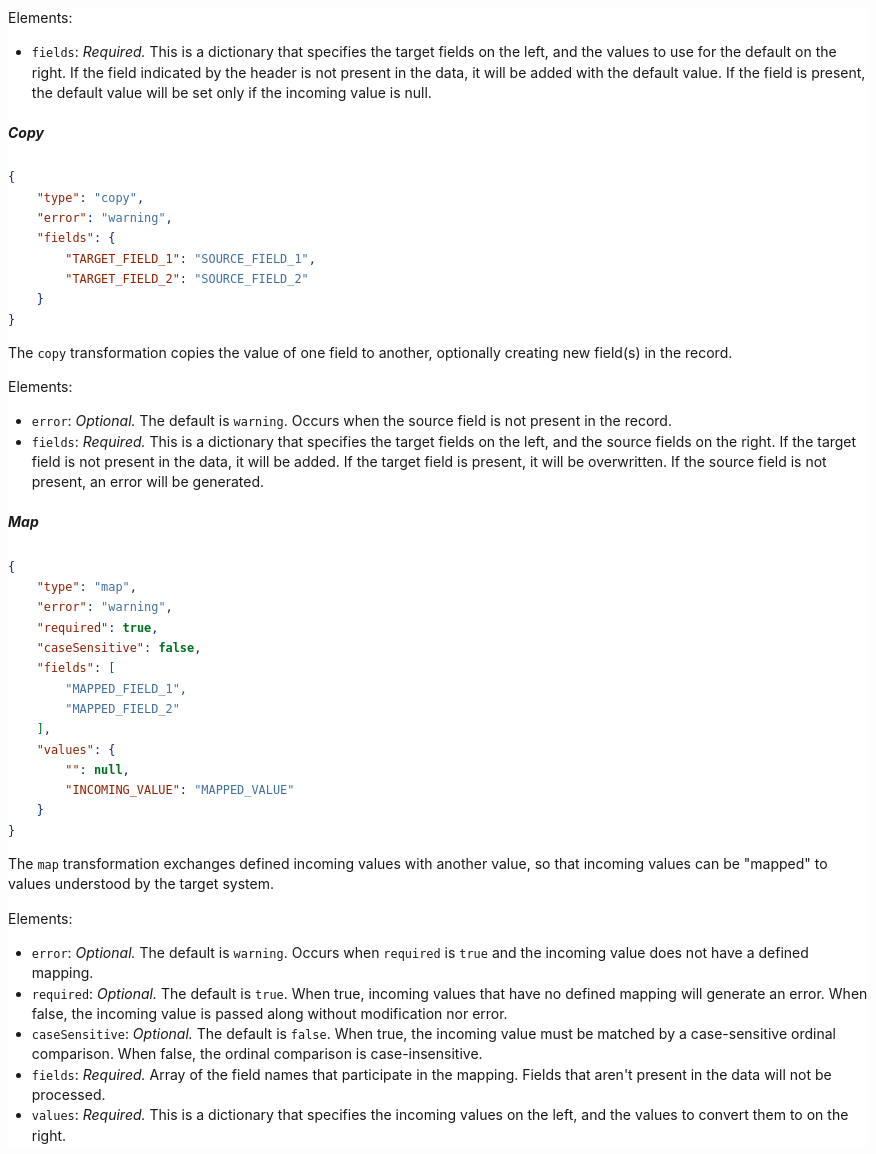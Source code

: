 Elements:

- `fields`: *Required.* This is a dictionary that specifies the target fields on the left, and the values to use for the default on the right. If the field indicated by the header is not present in the data, it will be added with the default value. If the field is present, the default value will be set only if the incoming value is null.

##### Copy
```json
{
    "type": "copy",
    "error": "warning",
    "fields": {
        "TARGET_FIELD_1": "SOURCE_FIELD_1",
        "TARGET_FIELD_2": "SOURCE_FIELD_2"
    }
}
```
The `copy` transformation copies the value of one field to another, optionally creating new field(s) in the record.

Elements:

- `error`: *Optional.* The default is `warning`. Occurs when the source field is not present in the record.
- `fields`: *Required.* This is a dictionary that specifies the target fields on the left, and the source fields on the right. If the target field is not present in the data, it will be added. If the target field is present, it will be overwritten. If the source field is not present, an error will be generated.

##### Map
```json
{
    "type": "map",
    "error": "warning",
    "required": true,
    "caseSensitive": false,
    "fields": [
        "MAPPED_FIELD_1",
        "MAPPED_FIELD_2"
    ],
    "values": {
        "": null,
        "INCOMING_VALUE": "MAPPED_VALUE"
    }
}
```
The `map` transformation exchanges defined incoming values with another value, so that incoming values can be "mapped" to values understood by the target system.

Elements:

- `error`: *Optional.* The default is `warning`. Occurs when `required` is `true` and the incoming value does not have a defined mapping.
- `required`: *Optional.* The default is `true`. When true, incoming values that have no defined mapping will generate an error. When false, the incoming value is passed along without modification nor error.
- `caseSensitive`: *Optional.* The default is `false`. When true, the incoming value must be matched by a case-sensitive ordinal comparison. When false, the ordinal comparison is case-insensitive.
- `fields`: *Required.* Array of the field names that participate in the mapping. Fields that aren't present in the data will not be processed.
- `values`: *Required.* This is a dictionary that specifies the incoming values on the left, and the values to convert them to on the right.
